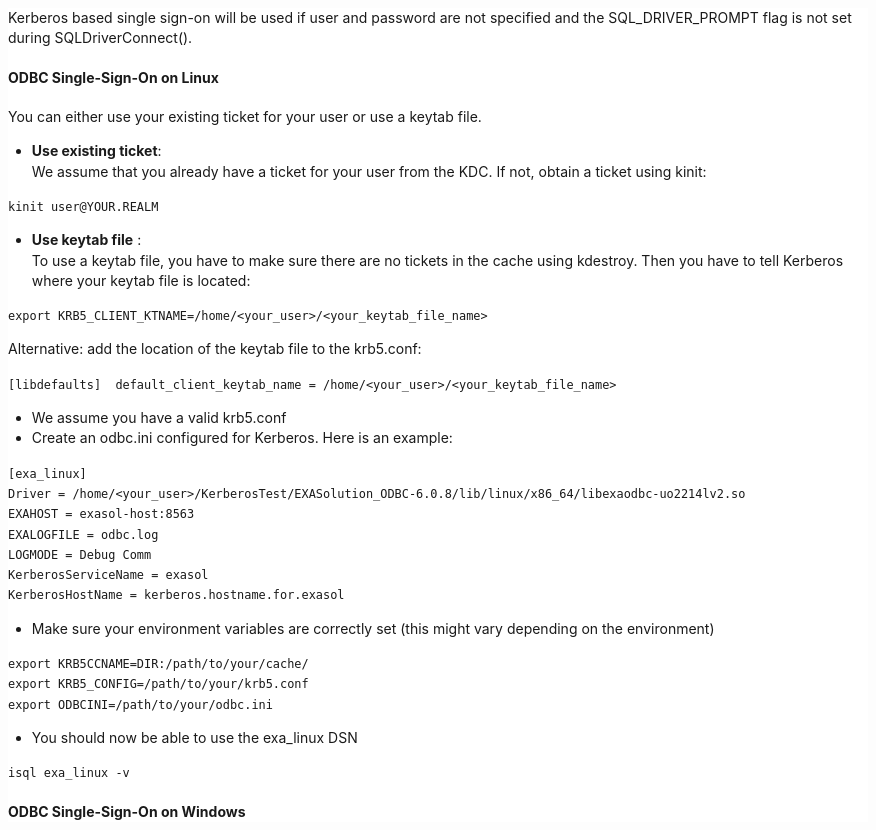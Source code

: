  Kerberos based single sign-on will be used if user and password are not specified and the SQL_DRIVER_PROMPT flag is not set during SQLDriverConnect().

 #### ODBC Single-Sign-On on Linux

 You can either use your existing ticket for your user or use a keytab file.


+ **Use existing ticket**:  
We assume that you already have a ticket for your user from the KDC. If not, obtain a ticket using kinit:  
	
```"code-java"
kinit user@YOUR.REALM 
```
 
+ **Use keytab file** :  
To use a keytab file, you have to make sure there are no tickets in the cache using kdestroy. Then you have to tell Kerberos where your keytab file is located:  
	
```"code-java"
export KRB5_CLIENT_KTNAME=/home/<your_user>/<your_keytab_file_name> 
```
Alternative: add the location of the keytab file to the krb5.conf:

   
```"code-java"
[libdefaults]  default_client_keytab_name = /home/<your_user>/<your_keytab_file_name>
```
 
+ We assume you have a valid krb5.conf
+ Create an odbc.ini configured for Kerberos. Here is an example:  
	
```"code-java"
[exa_linux]
Driver = /home/<your_user>/KerberosTest/EXASolution_ODBC-6.0.8/lib/linux/x86_64/libexaodbc-uo2214lv2.so
EXAHOST = exasol-host:8563
EXALOGFILE = odbc.log
LOGMODE = Debug Comm
KerberosServiceName = exasol
KerberosHostName = kerberos.hostname.for.exasol
```
 
+ Make sure your environment variables are correctly set (this might vary depending on the environment)
	
```"code-java"
export KRB5CCNAME=DIR:/path/to/your/cache/ 
export KRB5_CONFIG=/path/to/your/krb5.conf 
export ODBCINI=/path/to/your/odbc.ini 
```
 
+ You should now be able to use the exa_linux DSN  
	
```"code-java"
isql exa_linux -v 
```
   #### ODBC Single-Sign-On on Windows
